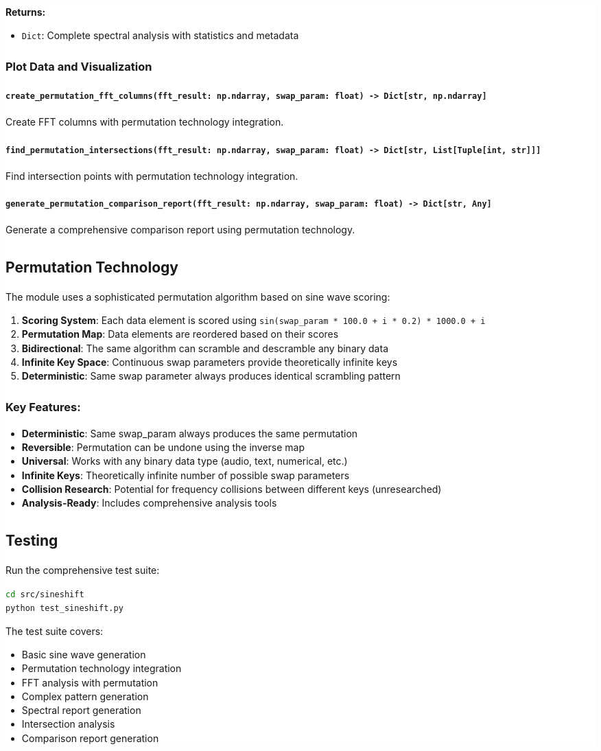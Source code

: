 **Returns:**
- `Dict`: Complete spectral analysis with statistics and metadata

### Plot Data and Visualization

#### `create_permutation_fft_columns(fft_result: np.ndarray, swap_param: float) -> Dict[str, np.ndarray]`
Create FFT columns with permutation technology integration.

#### `find_permutation_intersections(fft_result: np.ndarray, swap_param: float) -> Dict[str, List[Tuple[int, str]]]`
Find intersection points with permutation technology integration.

#### `generate_permutation_comparison_report(fft_result: np.ndarray, swap_param: float) -> Dict[str, Any]`
Generate a comprehensive comparison report using permutation technology.

## Permutation Technology

The module uses a sophisticated permutation algorithm based on sine wave scoring:

1. **Scoring System**: Each data element is scored using `sin(swap_param * 100.0 + i * 0.2) * 1000.0 + i`
2. **Permutation Map**: Data elements are reordered based on their scores
3. **Bidirectional**: The same algorithm can scramble and descramble any binary data
4. **Infinite Key Space**: Continuous swap parameters provide theoretically infinite keys
5. **Deterministic**: Same swap parameter always produces identical scrambling pattern

### Key Features:
- **Deterministic**: Same swap_param always produces the same permutation
- **Reversible**: Permutation can be undone using the inverse map
- **Universal**: Works with any binary data type (audio, text, numerical, etc.)
- **Infinite Keys**: Theoretically infinite number of possible swap parameters
- **Collision Research**: Potential for frequency collisions between different keys (unresearched)
- **Analysis-Ready**: Includes comprehensive analysis tools

## Testing

Run the comprehensive test suite:

```bash
cd src/sineshift
python test_sineshift.py
```

The test suite covers:
- Basic sine wave generation
- Permutation technology integration
- FFT analysis with permutation
- Complex pattern generation
- Spectral report generation
- Intersection analysis
- Comparison report generation

